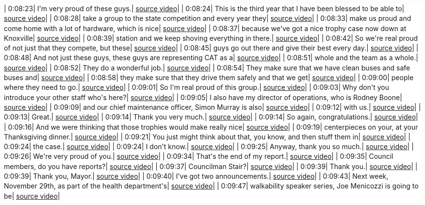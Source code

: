 | 0:08:23| I'm very proud of these guys.| [source video](https://archive.org/details/CityCouncil161122?start=503)|
| 0:08:24| This is the third year that I have been blessed to be able to| [source video](https://archive.org/details/CityCouncil161122?start=504)|
| 0:08:28| take a group to the state competition and every year they| [source video](https://archive.org/details/CityCouncil161122?start=508)|
| 0:08:33| make us proud and come home with a lot of hardware, which is nice| [source video](https://archive.org/details/CityCouncil161122?start=513)|
| 0:08:37| because we've got a nice trophy case now down at Knoxville| [source video](https://archive.org/details/CityCouncil161122?start=517)|
| 0:08:39| station and we keep shoving everything in there.| [source video](https://archive.org/details/CityCouncil161122?start=519)|
| 0:08:42| So we're real proud of not just that they compete, but these| [source video](https://archive.org/details/CityCouncil161122?start=522)|
| 0:08:45| guys go out there and give their best every day.| [source video](https://archive.org/details/CityCouncil161122?start=525)|
| 0:08:48| And not just these guys, these guys are representing CAT as a| [source video](https://archive.org/details/CityCouncil161122?start=528)|
| 0:08:51| whole and the team as a whole.| [source video](https://archive.org/details/CityCouncil161122?start=531)|
| 0:08:52| They do a wonderful job.| [source video](https://archive.org/details/CityCouncil161122?start=532)|
| 0:08:54| They make sure that we have clean buses and safe buses and| [source video](https://archive.org/details/CityCouncil161122?start=534)|
| 0:08:58| they make sure that they drive them safely and that we get| [source video](https://archive.org/details/CityCouncil161122?start=538)|
| 0:09:00| people where they need to go.| [source video](https://archive.org/details/CityCouncil161122?start=540)|
| 0:09:01| So I'm real proud of this group.| [source video](https://archive.org/details/CityCouncil161122?start=541)|
| 0:09:03| Why don't you introduce your other staff who's here?| [source video](https://archive.org/details/CityCouncil161122?start=543)|
| 0:09:05| I also have my director of operations, who is Rodney Boone| [source video](https://archive.org/details/CityCouncil161122?start=545)|
| 0:09:09| and our chief maintenance officer, Simon Murray is also| [source video](https://archive.org/details/CityCouncil161122?start=549)|
| 0:09:12| with us.| [source video](https://archive.org/details/CityCouncil161122?start=552)|
| 0:09:13| Great.| [source video](https://archive.org/details/CityCouncil161122?start=553)|
| 0:09:14| Thank you very much.| [source video](https://archive.org/details/CityCouncil161122?start=554)|
| 0:09:14| So again, congratulations.| [source video](https://archive.org/details/CityCouncil161122?start=554)|
| 0:09:16| And we were thinking that those trophies would make really nice| [source video](https://archive.org/details/CityCouncil161122?start=556)|
| 0:09:19| centerpieces on your, at your Thanksgiving dinner.| [source video](https://archive.org/details/CityCouncil161122?start=559)|
| 0:09:21| You just might think about that, you know, and then stuff them in| [source video](https://archive.org/details/CityCouncil161122?start=561)|
| 0:09:24| the case.| [source video](https://archive.org/details/CityCouncil161122?start=564)|
| 0:09:24| I don't know.| [source video](https://archive.org/details/CityCouncil161122?start=564)|
| 0:09:25| Anyway, thank you so much.| [source video](https://archive.org/details/CityCouncil161122?start=565)|
| 0:09:26| We're very proud of you.| [source video](https://archive.org/details/CityCouncil161122?start=566)|
| 0:09:34| That's the end of my report.| [source video](https://archive.org/details/CityCouncil161122?start=574)|
| 0:09:35| Council members, do you have reports?| [source video](https://archive.org/details/CityCouncil161122?start=575)|
| 0:09:37| Councilman Stair?| [source video](https://archive.org/details/CityCouncil161122?start=577)|
| 0:09:39| Thank you.| [source video](https://archive.org/details/CityCouncil161122?start=579)|
| 0:09:39| Thank you, Mayor.| [source video](https://archive.org/details/CityCouncil161122?start=579)|
| 0:09:40| I've got two announcements.| [source video](https://archive.org/details/CityCouncil161122?start=580)|
| 0:09:43| Next week, November 29th, as part of the health department's| [source video](https://archive.org/details/CityCouncil161122?start=583)|
| 0:09:47| walkability speaker series, Joe Menicozzi is going to be| [source video](https://archive.org/details/CityCouncil161122?start=587)|